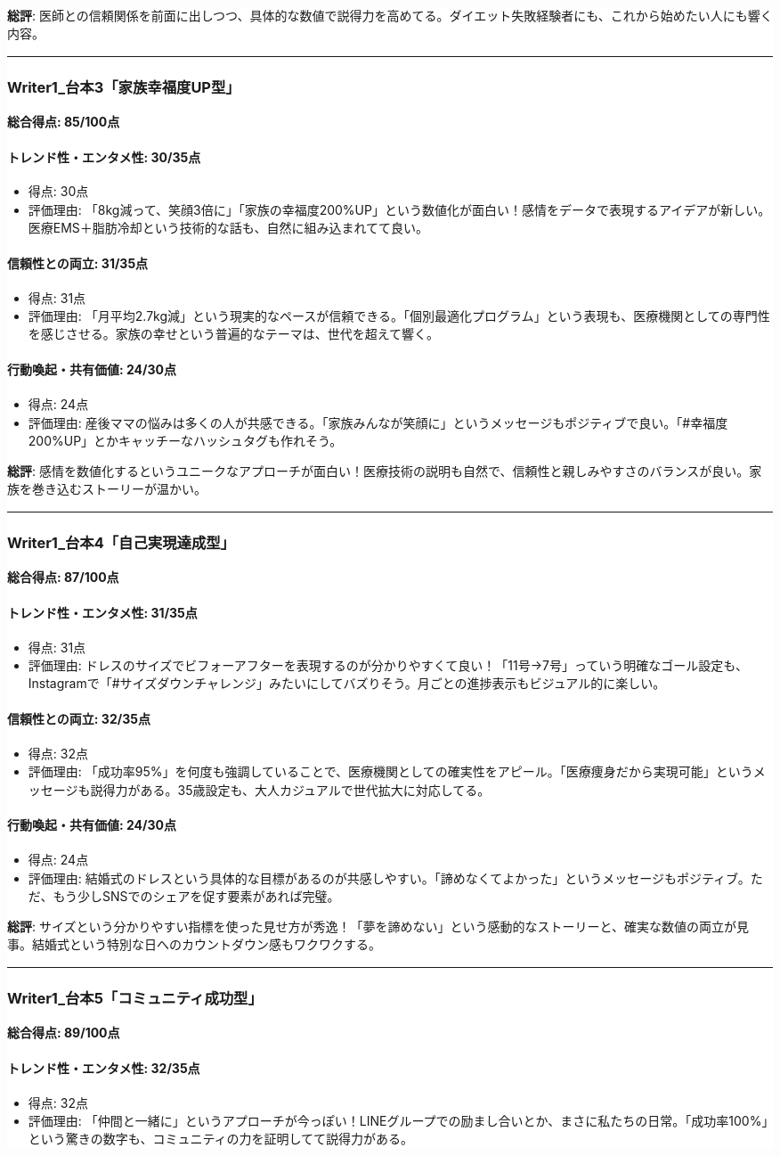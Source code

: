 **総評**: 
医師との信頼関係を前面に出しつつ、具体的な数値で説得力を高めてる。ダイエット失敗経験者にも、これから始めたい人にも響く内容。

---

### Writer1_台本3「家族幸福度UP型」
**総合得点: 85/100点**

#### トレンド性・エンタメ性: 30/35点
- 得点: 30点
- 評価理由: 「8kg減って、笑顔3倍に」「家族の幸福度200%UP」という数値化が面白い！感情をデータで表現するアイデアが新しい。医療EMS＋脂肪冷却という技術的な話も、自然に組み込まれてて良い。

#### 信頼性との両立: 31/35点
- 得点: 31点
- 評価理由: 「月平均2.7kg減」という現実的なペースが信頼できる。「個別最適化プログラム」という表現も、医療機関としての専門性を感じさせる。家族の幸せという普遍的なテーマは、世代を超えて響く。

#### 行動喚起・共有価値: 24/30点
- 得点: 24点
- 評価理由: 産後ママの悩みは多くの人が共感できる。「家族みんなが笑顔に」というメッセージもポジティブで良い。「#幸福度200%UP」とかキャッチーなハッシュタグも作れそう。

**総評**: 
感情を数値化するというユニークなアプローチが面白い！医療技術の説明も自然で、信頼性と親しみやすさのバランスが良い。家族を巻き込むストーリーが温かい。

---

### Writer1_台本4「自己実現達成型」
**総合得点: 87/100点**

#### トレンド性・エンタメ性: 31/35点
- 得点: 31点
- 評価理由: ドレスのサイズでビフォーアフターを表現するのが分かりやすくて良い！「11号→7号」っていう明確なゴール設定も、Instagramで「#サイズダウンチャレンジ」みたいにしてバズりそう。月ごとの進捗表示もビジュアル的に楽しい。

#### 信頼性との両立: 32/35点
- 得点: 32点
- 評価理由: 「成功率95%」を何度も強調していることで、医療機関としての確実性をアピール。「医療痩身だから実現可能」というメッセージも説得力がある。35歳設定も、大人カジュアルで世代拡大に対応してる。

#### 行動喚起・共有価値: 24/30点
- 得点: 24点
- 評価理由: 結婚式のドレスという具体的な目標があるのが共感しやすい。「諦めなくてよかった」というメッセージもポジティブ。ただ、もう少しSNSでのシェアを促す要素があれば完璧。

**総評**: 
サイズという分かりやすい指標を使った見せ方が秀逸！「夢を諦めない」という感動的なストーリーと、確実な数値の両立が見事。結婚式という特別な日へのカウントダウン感もワクワクする。

---

### Writer1_台本5「コミュニティ成功型」
**総合得点: 89/100点**

#### トレンド性・エンタメ性: 32/35点
- 得点: 32点
- 評価理由: 「仲間と一緒に」というアプローチが今っぽい！LINEグループでの励まし合いとか、まさに私たちの日常。「成功率100%」という驚きの数字も、コミュニティの力を証明してて説得力がある。
